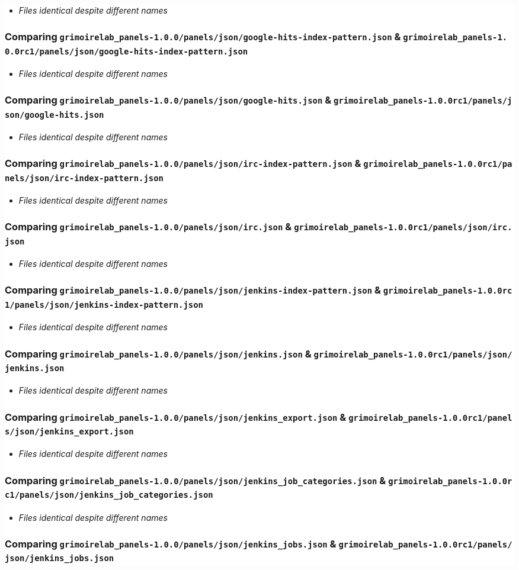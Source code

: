  * *Files identical despite different names*

### Comparing `grimoirelab_panels-1.0.0/panels/json/google-hits-index-pattern.json` & `grimoirelab_panels-1.0.0rc1/panels/json/google-hits-index-pattern.json`

 * *Files identical despite different names*

### Comparing `grimoirelab_panels-1.0.0/panels/json/google-hits.json` & `grimoirelab_panels-1.0.0rc1/panels/json/google-hits.json`

 * *Files identical despite different names*

### Comparing `grimoirelab_panels-1.0.0/panels/json/irc-index-pattern.json` & `grimoirelab_panels-1.0.0rc1/panels/json/irc-index-pattern.json`

 * *Files identical despite different names*

### Comparing `grimoirelab_panels-1.0.0/panels/json/irc.json` & `grimoirelab_panels-1.0.0rc1/panels/json/irc.json`

 * *Files identical despite different names*

### Comparing `grimoirelab_panels-1.0.0/panels/json/jenkins-index-pattern.json` & `grimoirelab_panels-1.0.0rc1/panels/json/jenkins-index-pattern.json`

 * *Files identical despite different names*

### Comparing `grimoirelab_panels-1.0.0/panels/json/jenkins.json` & `grimoirelab_panels-1.0.0rc1/panels/json/jenkins.json`

 * *Files identical despite different names*

### Comparing `grimoirelab_panels-1.0.0/panels/json/jenkins_export.json` & `grimoirelab_panels-1.0.0rc1/panels/json/jenkins_export.json`

 * *Files identical despite different names*

### Comparing `grimoirelab_panels-1.0.0/panels/json/jenkins_job_categories.json` & `grimoirelab_panels-1.0.0rc1/panels/json/jenkins_job_categories.json`

 * *Files identical despite different names*

### Comparing `grimoirelab_panels-1.0.0/panels/json/jenkins_jobs.json` & `grimoirelab_panels-1.0.0rc1/panels/json/jenkins_jobs.json`
